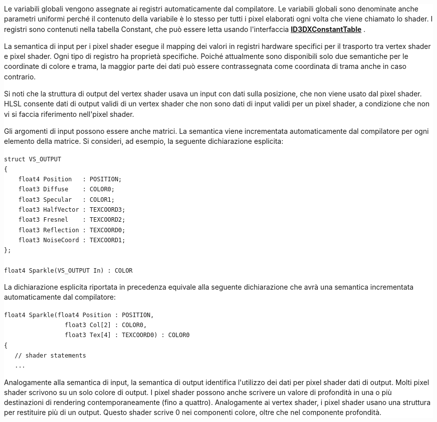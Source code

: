 Le variabili globali vengono assegnate ai registri automaticamente dal compilatore. Le variabili globali sono denominate anche parametri uniformi perché il contenuto della variabile è lo stesso per tutti i pixel elaborati ogni volta che viene chiamato lo shader. I registri sono contenuti nella tabella Constant, che può essere letta usando l'interfaccia [**ID3DXConstantTable**](/windows/desktop/direct3d9/id3dxconstanttable) .

La semantica di input per i pixel shader esegue il mapping dei valori in registri hardware specifici per il trasporto tra vertex shader e pixel shader. Ogni tipo di registro ha proprietà specifiche. Poiché attualmente sono disponibili solo due semantiche per le coordinate di colore e trama, la maggior parte dei dati può essere contrassegnata come coordinata di trama anche in caso contrario.

Si noti che la struttura di output del vertex shader usava un input con dati sulla posizione, che non viene usato dal pixel shader. HLSL consente dati di output validi di un vertex shader che non sono dati di input validi per un pixel shader, a condizione che non vi si faccia riferimento nell'pixel shader.

Gli argomenti di input possono essere anche matrici. La semantica viene incrementata automaticamente dal compilatore per ogni elemento della matrice. Si consideri, ad esempio, la seguente dichiarazione esplicita:


```
struct VS_OUTPUT
{
    float4 Position   : POSITION;
    float3 Diffuse    : COLOR0;
    float3 Specular   : COLOR1;               
    float3 HalfVector : TEXCOORD3;
    float3 Fresnel    : TEXCOORD2;               
    float3 Reflection : TEXCOORD0;               
    float3 NoiseCoord : TEXCOORD1;               
};

float4 Sparkle(VS_OUTPUT In) : COLOR
```



La dichiarazione esplicita riportata in precedenza equivale alla seguente dichiarazione che avrà una semantica incrementata automaticamente dal compilatore:


```
float4 Sparkle(float4 Position : POSITION,
                 float3 Col[2] : COLOR0,
                 float3 Tex[4] : TEXCOORD0) : COLOR0
{
   // shader statements
   ...
```



Analogamente alla semantica di input, la semantica di output identifica l'utilizzo dei dati per pixel shader dati di output. Molti pixel shader scrivono su un solo colore di output. I pixel shader possono anche scrivere un valore di profondità in una o più destinazioni di rendering contemporaneamente (fino a quattro). Analogamente ai vertex shader, i pixel shader usano una struttura per restituire più di un output. Questo shader scrive 0 nei componenti colore, oltre che nel componente profondità.
